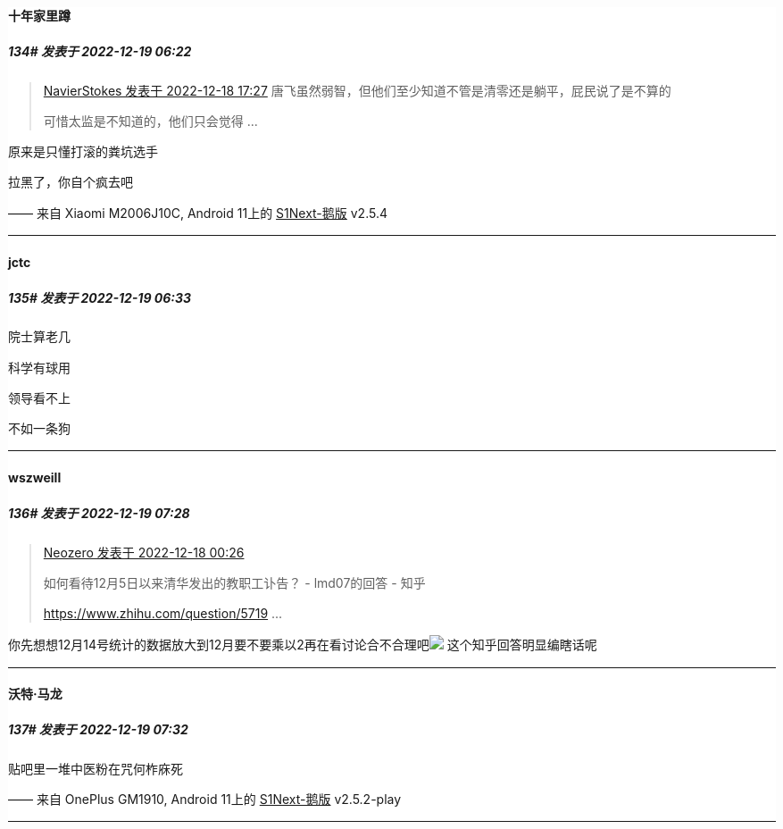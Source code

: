 ####  十年家里蹲  
##### 134#       发表于 2022-12-19 06:22

<blockquote><a href="httphttps://bbs.saraba1st.com/2b/forum.php?mod=redirect&amp;goto=findpost&amp;pid=58993533&amp;ptid=2110558" target="_blank">NavierStokes 发表于 2022-12-18 17:27</a>
唐飞虽然弱智，但他们至少知道不管是清零还是躺平，屁民说了是不算的

可惜太监是不知道的，他们只会觉得 ...</blockquote>
原来是只懂打滚的粪坑选手

拉黑了，你自个疯去吧

—— 来自 Xiaomi M2006J10C, Android 11上的 [S1Next-鹅版](https://github.com/ykrank/S1-Next/releases) v2.5.4



*****

####  jctc  
##### 135#       发表于 2022-12-19 06:33

院士算老几

科学有球用

领导看不上

不如一条狗



*****

####  wszweill  
##### 136#       发表于 2022-12-19 07:28

<blockquote><a href="httphttps://bbs.saraba1st.com/2b/forum.php?mod=redirect&amp;goto=findpost&amp;pid=58990334&amp;ptid=2110558" target="_blank">Neozero 发表于 2022-12-18 00:26</a>

如何看待12月5日以来清华发出的教职工讣告？ - lmd07的回答 - 知乎

https://www.zhihu.com/question/5719 ...</blockquote>
你先想想12月14号统计的数据放大到12月要不要乘以2再在看讨论合不合理吧<img src="https://static.saraba1st.com/image/smiley/face2017/067.png" referrerpolicy="no-referrer"> 这个知乎回答明显编瞎话呢



*****

####  沃特·马龙  
##### 137#       发表于 2022-12-19 07:32

贴吧里一堆中医粉在咒何柞庥死

—— 来自 OnePlus GM1910, Android 11上的 [S1Next-鹅版](https://github.com/ykrank/S1-Next/releases) v2.5.2-play



*****
